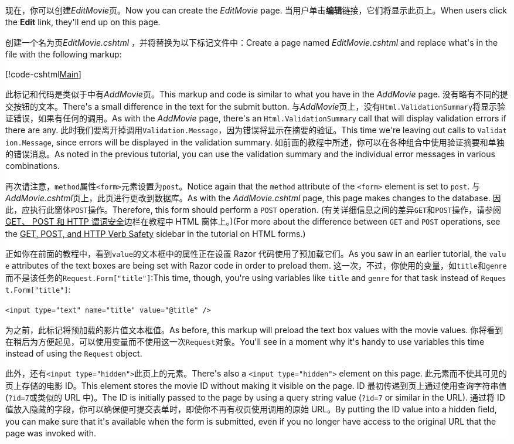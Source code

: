 <span data-ttu-id="26e0c-182">现在，你可以创建*EditMovie*页。</span><span class="sxs-lookup"><span data-stu-id="26e0c-182">Now you can create the *EditMovie* page.</span></span> <span data-ttu-id="26e0c-183">当用户单击**编辑**链接，它们将显示此页上。</span><span class="sxs-lookup"><span data-stu-id="26e0c-183">When users click the **Edit** link, they'll end up on this page.</span></span>

<span data-ttu-id="26e0c-184">创建一个名为页*EditMovie.cshtml* ，并将替换为以下标记文件中：</span><span class="sxs-lookup"><span data-stu-id="26e0c-184">Create a page named *EditMovie.cshtml* and replace what's in the file with the following markup:</span></span>

[!code-cshtml[Main](updating-data/samples/sample10.cshtml)]

<span data-ttu-id="26e0c-185">此标记和代码是类似于中有*AddMovie*页。</span><span class="sxs-lookup"><span data-stu-id="26e0c-185">This markup and code is similar to what you have in the *AddMovie* page.</span></span> <span data-ttu-id="26e0c-186">没有略有不同的提交按钮的文本。</span><span class="sxs-lookup"><span data-stu-id="26e0c-186">There's a small difference in the text for the submit button.</span></span> <span data-ttu-id="26e0c-187">与*AddMovie*页上，没有`Html.ValidationSummary`将显示验证错误，如果有任何的调用。</span><span class="sxs-lookup"><span data-stu-id="26e0c-187">As with the *AddMovie* page, there's an `Html.ValidationSummary` call that will display validation errors if there are any.</span></span> <span data-ttu-id="26e0c-188">此时我们要离开掉调用`Validation.Message`，因为错误将显示在摘要的验证。</span><span class="sxs-lookup"><span data-stu-id="26e0c-188">This time we're leaving out calls to `Validation.Message`, since errors will be displayed in the validation summary.</span></span> <span data-ttu-id="26e0c-189">如前面的教程中所述，你可以在各种组合中使用验证摘要和单独的错误消息。</span><span class="sxs-lookup"><span data-stu-id="26e0c-189">As noted in the previous tutorial, you can use the validation summary and the individual error messages in various combinations.</span></span>

<span data-ttu-id="26e0c-190">再次请注意，`method`属性`<form>`元素设置为`post`。</span><span class="sxs-lookup"><span data-stu-id="26e0c-190">Notice again that the `method` attribute of the `<form>` element is set to `post`.</span></span> <span data-ttu-id="26e0c-191">与*AddMovie.cshtml*页上，此页进行更改到数据库。</span><span class="sxs-lookup"><span data-stu-id="26e0c-191">As with the *AddMovie.cshtml* page, this page makes changes to the database.</span></span> <span data-ttu-id="26e0c-192">因此，应执行此窗体`POST`操作。</span><span class="sxs-lookup"><span data-stu-id="26e0c-192">Therefore, this form should perform a `POST` operation.</span></span> <span data-ttu-id="26e0c-193">(有关详细信息之间的差异`GET`和`POST`操作，请参阅[GET、 POST 和 HTTP 谓词安全](https://go.microsoft.com/fwlink/?LinkId=251581#GET,_POST,_and_HTTP_Verb_Safety)边栏在教程中 HTML 窗体上。)</span><span class="sxs-lookup"><span data-stu-id="26e0c-193">(For more about the difference between `GET` and `POST` operations, see the [GET, POST, and HTTP Verb Safety](https://go.microsoft.com/fwlink/?LinkId=251581#GET,_POST,_and_HTTP_Verb_Safety) sidebar in the tutorial on HTML forms.)</span></span>

<span data-ttu-id="26e0c-194">正如你在前面的教程中，看到`value`的文本框中的属性正在设置 Razor 代码使用了预加载它们。</span><span class="sxs-lookup"><span data-stu-id="26e0c-194">As you saw in an earlier tutorial, the `value` attributes of the text boxes are being set with Razor code in order to preload them.</span></span> <span data-ttu-id="26e0c-195">这一次，不过，你使用的变量，如`title`和`genre`而不是该任务的`Request.Form["title"]`:</span><span class="sxs-lookup"><span data-stu-id="26e0c-195">This time, though, you're using variables like `title` and `genre` for that task instead of `Request.Form["title"]`:</span></span>

`<input type="text" name="title" value="@title" />`

<span data-ttu-id="26e0c-196">为之前，此标记将预加载的影片值文本框值。</span><span class="sxs-lookup"><span data-stu-id="26e0c-196">As before, this markup will preload the text box values with the movie values.</span></span> <span data-ttu-id="26e0c-197">你将看到在稍后为方便起见，可以使用变量而不使用这一次`Request`对象。</span><span class="sxs-lookup"><span data-stu-id="26e0c-197">You'll see in a moment why it's handy to use variables this time instead of using the `Request` object.</span></span>

<span data-ttu-id="26e0c-198">此外，还有`<input type="hidden">`此页上的元素。</span><span class="sxs-lookup"><span data-stu-id="26e0c-198">There's also a `<input type="hidden">` element on this page.</span></span> <span data-ttu-id="26e0c-199">此元素而不使其可见的页上存储的电影 ID。</span><span class="sxs-lookup"><span data-stu-id="26e0c-199">This element stores the movie ID without making it visible on the page.</span></span> <span data-ttu-id="26e0c-200">ID 最初传递到页上通过使用查询字符串值 (`?id=7`或类似的 URL 中)。</span><span class="sxs-lookup"><span data-stu-id="26e0c-200">The ID is initially passed to the page by using a query string value (`?id=7` or similar in the URL).</span></span> <span data-ttu-id="26e0c-201">通过将 ID 值放入隐藏的字段，你可以确保便可提交表单时，即使你不再有权页使用调用的原始 URL。</span><span class="sxs-lookup"><span data-stu-id="26e0c-201">By putting the ID value into a hidden field, you can make sure that it's available when the form is submitted, even if you no longer have access to the original URL that the page was invoked with.</span></span>
